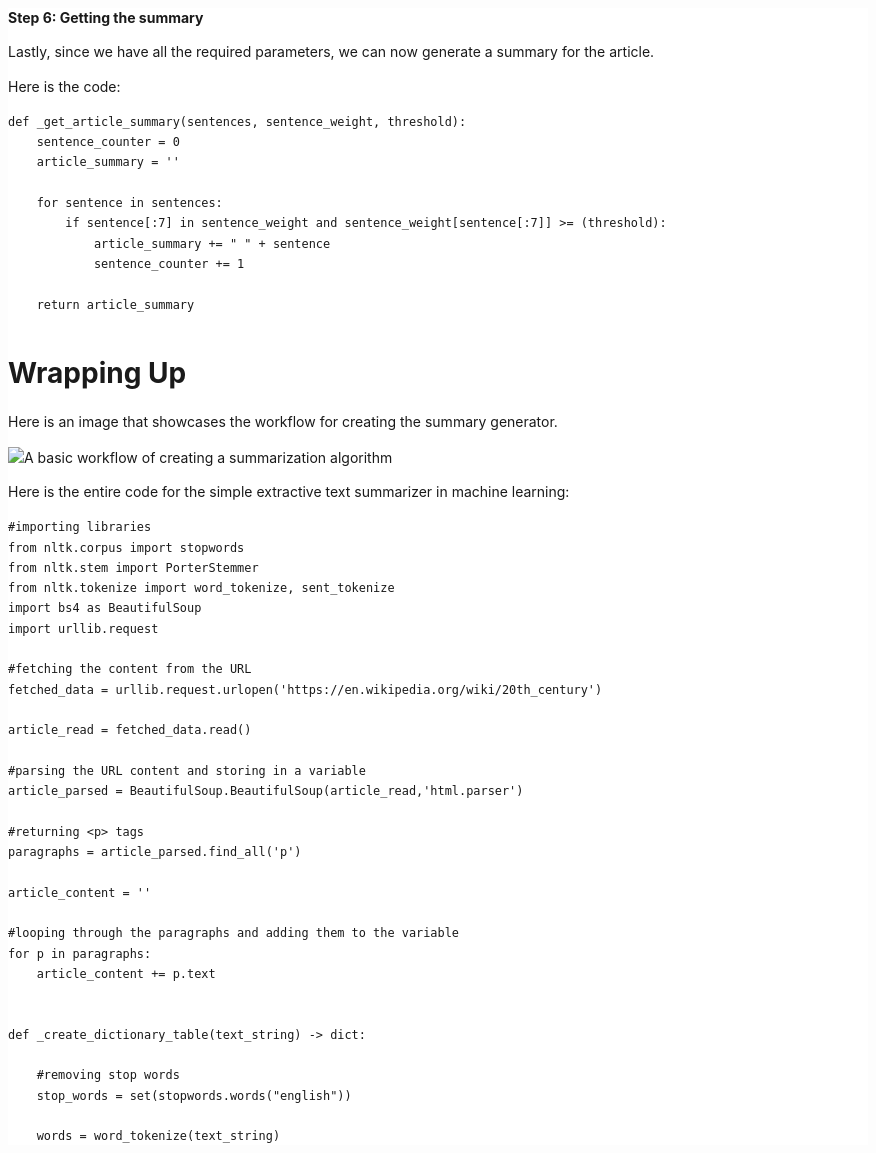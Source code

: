 
**Step 6: Getting the summary**

Lastly, since we have all the required parameters, we can now generate a summary for the article.

Here is the code:
    
    
    def _get_article_summary(sentences, sentence_weight, threshold):
        sentence_counter = 0
        article_summary = ''
    
        for sentence in sentences:
            if sentence[:7] in sentence_weight and sentence_weight[sentence[:7]] >= (threshold):
                article_summary += " " + sentence
                sentence_counter += 1
    
        return article_summary
    

# Wrapping Up

Here is an image that showcases the workflow for creating the summary generator.

![](https://paper-attachments.dropbox.com/s_5DD7360138DEDEB8828AD11E4B5921DC0A55833560A1BC79C451FADB6E7D209D_1554467410003_image.png)A basic workflow of creating a summarization algorithm

Here is the entire code for the simple extractive text summarizer in machine learning:
    
    
    #importing libraries
    from nltk.corpus import stopwords
    from nltk.stem import PorterStemmer
    from nltk.tokenize import word_tokenize, sent_tokenize
    import bs4 as BeautifulSoup
    import urllib.request  
    
    #fetching the content from the URL
    fetched_data = urllib.request.urlopen('https://en.wikipedia.org/wiki/20th_century')
    
    article_read = fetched_data.read()
    
    #parsing the URL content and storing in a variable
    article_parsed = BeautifulSoup.BeautifulSoup(article_read,'html.parser')
    
    #returning <p> tags
    paragraphs = article_parsed.find_all('p')
    
    article_content = ''
    
    #looping through the paragraphs and adding them to the variable
    for p in paragraphs:  
        article_content += p.text
    
    
    def _create_dictionary_table(text_string) -> dict:
       
        #removing stop words
        stop_words = set(stopwords.words("english"))
        
        words = word_tokenize(text_string)
        